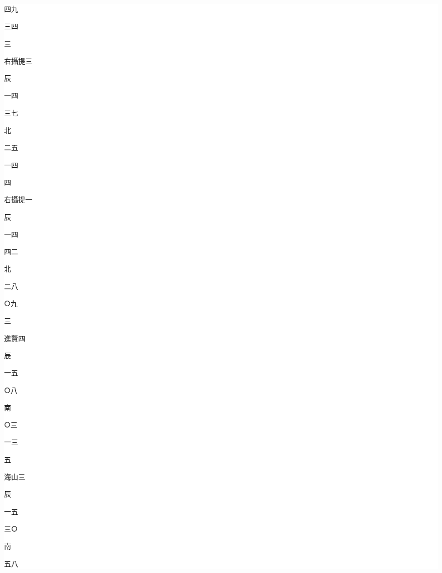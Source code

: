 四九

三四

三

右攝提三

辰

一四

三七

北

二五

一四

四

右攝提一

辰

一四

四二

北

二八

○九

三

進賢四

辰

一五

○八

南

○三

一三

五

海山三

辰

一五

三○

南

五八
